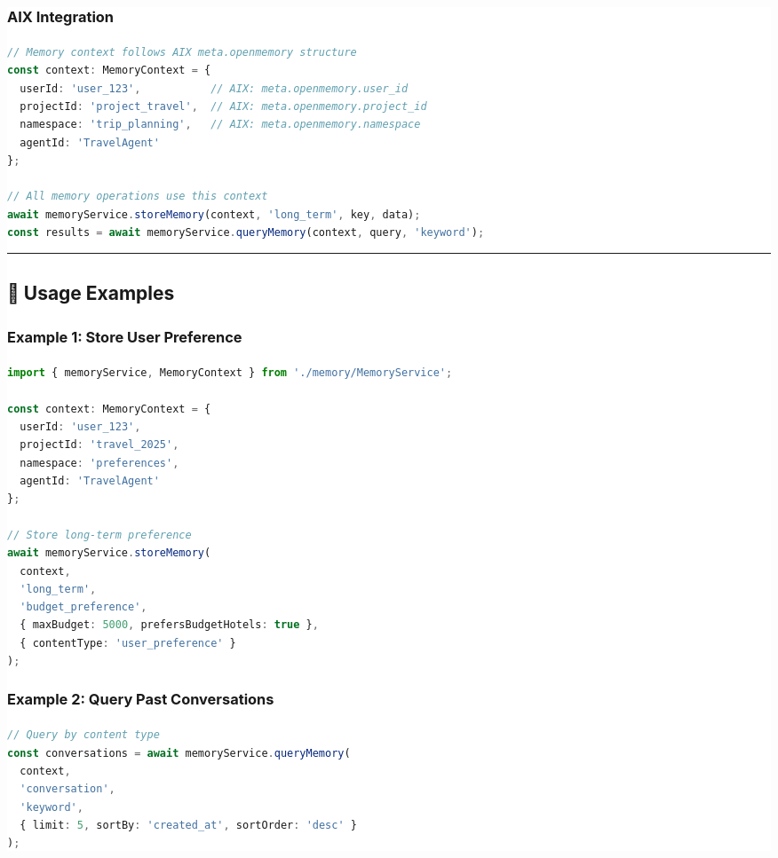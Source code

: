 ### AIX Integration

```typescript
// Memory context follows AIX meta.openmemory structure
const context: MemoryContext = {
  userId: 'user_123',           // AIX: meta.openmemory.user_id
  projectId: 'project_travel',  // AIX: meta.openmemory.project_id
  namespace: 'trip_planning',   // AIX: meta.openmemory.namespace
  agentId: 'TravelAgent'
};

// All memory operations use this context
await memoryService.storeMemory(context, 'long_term', key, data);
const results = await memoryService.queryMemory(context, query, 'keyword');
```

---

## 🧪 Usage Examples

### Example 1: Store User Preference

```typescript
import { memoryService, MemoryContext } from './memory/MemoryService';

const context: MemoryContext = {
  userId: 'user_123',
  projectId: 'travel_2025',
  namespace: 'preferences',
  agentId: 'TravelAgent'
};

// Store long-term preference
await memoryService.storeMemory(
  context,
  'long_term',
  'budget_preference',
  { maxBudget: 5000, prefersBudgetHotels: true },
  { contentType: 'user_preference' }
);
```

### Example 2: Query Past Conversations

```typescript
// Query by content type
const conversations = await memoryService.queryMemory(
  context,
  'conversation',
  'keyword',
  { limit: 5, sortBy: 'created_at', sortOrder: 'desc' }
);
```
